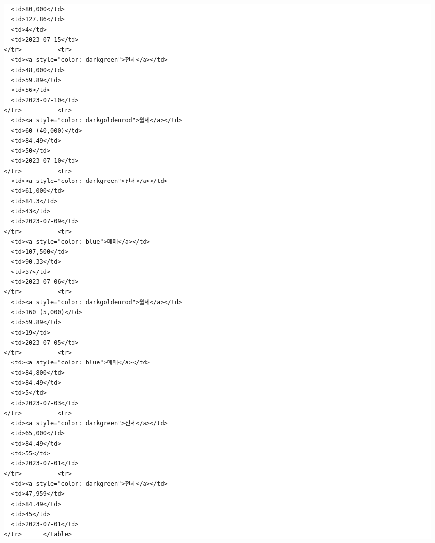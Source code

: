       <td>80,000</td>
      <td>127.86</td>
      <td>4</td>
      <td>2023-07-15</td>
    </tr>          <tr>
      <td><a style="color: darkgreen">전세</a></td>
      <td>48,000</td>
      <td>59.89</td>
      <td>56</td>
      <td>2023-07-10</td>
    </tr>          <tr>
      <td><a style="color: darkgoldenrod">월세</a></td>
      <td>60 (40,000)</td>
      <td>84.49</td>
      <td>50</td>
      <td>2023-07-10</td>
    </tr>          <tr>
      <td><a style="color: darkgreen">전세</a></td>
      <td>61,000</td>
      <td>84.3</td>
      <td>43</td>
      <td>2023-07-09</td>
    </tr>          <tr>
      <td><a style="color: blue">매매</a></td>
      <td>107,500</td>
      <td>90.33</td>
      <td>57</td>
      <td>2023-07-06</td>
    </tr>          <tr>
      <td><a style="color: darkgoldenrod">월세</a></td>
      <td>160 (5,000)</td>
      <td>59.89</td>
      <td>19</td>
      <td>2023-07-05</td>
    </tr>          <tr>
      <td><a style="color: blue">매매</a></td>
      <td>84,800</td>
      <td>84.49</td>
      <td>5</td>
      <td>2023-07-03</td>
    </tr>          <tr>
      <td><a style="color: darkgreen">전세</a></td>
      <td>65,000</td>
      <td>84.49</td>
      <td>55</td>
      <td>2023-07-01</td>
    </tr>          <tr>
      <td><a style="color: darkgreen">전세</a></td>
      <td>47,959</td>
      <td>84.49</td>
      <td>45</td>
      <td>2023-07-01</td>
    </tr>      </table>
    

